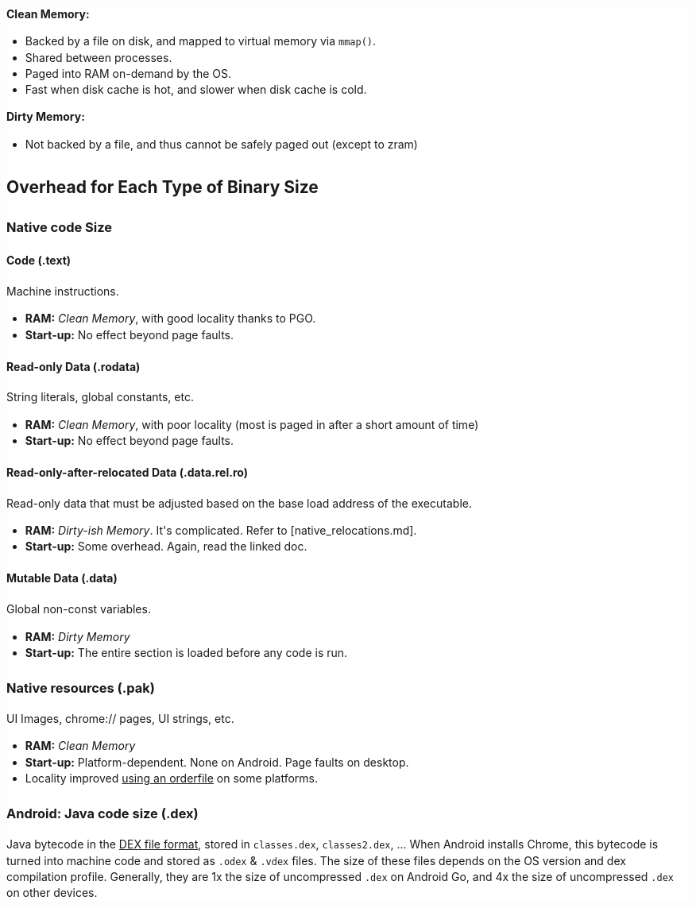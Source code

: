 **Clean Memory:**

* Backed by a file on disk, and mapped to virtual memory via `mmap()`.
* Shared between processes.
* Paged into RAM on-demand by the OS.
* Fast when disk cache is hot, and slower when disk cache is cold.

**Dirty Memory:**

* Not backed by a file, and thus cannot be safely paged out (except to zram)

## Overhead for Each Type of Binary Size

### Native code Size

#### Code (.text)

Machine instructions.

* **RAM:** _Clean Memory_, with good locality thanks to PGO.
* **Start-up:** No effect beyond page faults.

#### Read-only Data (.rodata)

String literals, global constants, etc.

* **RAM:** _Clean Memory_, with poor locality (most is paged in after a short amount of time)
* **Start-up:** No effect beyond page faults.

#### Read-only-after-relocated Data (.data.rel.ro)

Read-only data that must be adjusted based on the base load address of the executable.

* **RAM:** _Dirty-ish Memory_. It's complicated.  Refer to
  [native_relocations.md].
* **Start-up:** Some overhead. Again, read the linked doc.

[native relocations.md]: /docs/native_relocations.md#why-do-they-matter

#### Mutable Data (.data)

Global non-const variables.

* **RAM:** _Dirty Memory_
* **Start-up:** The entire section is loaded before any code is run.

### Native resources (.pak)

UI Images, chrome:// pages, UI strings, etc.

* **RAM:** _Clean Memory_
* **Start-up:** Platform-dependent. None on Android. Page faults on desktop.
* Locality improved [using an orderfile] on some platforms.

[using an orderfile]: /tools/gritsettings/README.md#:~:text=internal%20translation%20process.-,startup_resources_%5Bplatform%5D.txt,-%3A%20These%20files%20provide

### Android: Java code size (.dex)

Java bytecode in the [DEX file format], stored in `classes.dex`, `classes2.dex`,
...  When Android installs Chrome, this bytecode is turned into machine code and
stored as `.odex` & `.vdex` files.  The size of these files depends on the OS
version and dex compilation profile.  Generally, they are 1x the size of
uncompressed `.dex` on Android Go, and 4x the size of uncompressed `.dex` on
other devices.


[optimization_advice.md]: optimization_advice.md
[go/chromeapksizes]: http://go/chromeapksizes
[go/chromemilestonesizes]: http://go/chromemilestonesizes
[milestone size breakdown]: https://goto.google.com/chrome-supersize
[the viewer]: https://chrome-supersize.firebaseapp.com/viewer.html
[go/chromebinarysizematters]: http://go/chromebinarysizematters
[binary-size@]: https://groups.google.com/a/chromium.org/g/binary-size/
[size_trybot]: /docs/speed/binary_size/android_binary_size_trybot.md
[android\_build\_instructions.md]: /docs/android_build_instructions.md#Multiple-Chrome-Targets
[Android App Bundle]: /docs/android_dynamic_feature_modules.md#about-bundles
[DEX file format]: https://source.android.com/devices/tech/dalvik/dex-format
[feature splits]: /docs/android_dynamic_feature_modules.md#:~:text=files%2C%20known%20as%20%E2%80%9C-,feature%20splits,-%E2%80%9D.%20Feature%20splits%20have
[unique configs]: https://developer.android.com/guide/topics/resources/providing-resources#QualifierRules